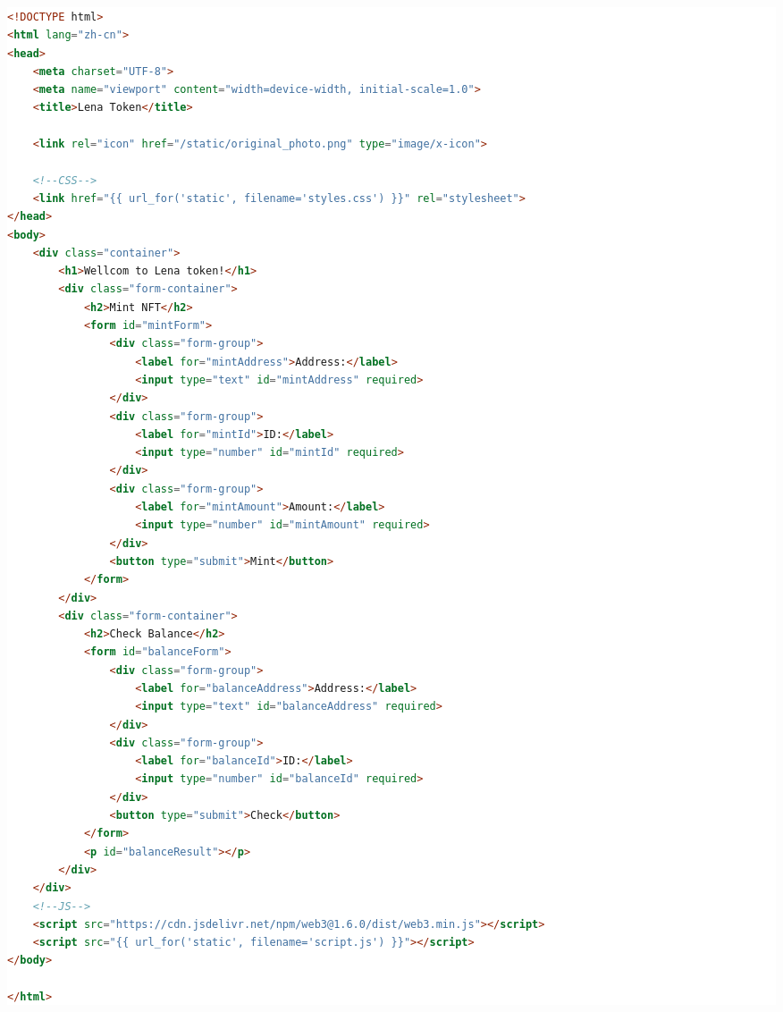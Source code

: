 ```html
<!DOCTYPE html>
<html lang="zh-cn">
<head>
    <meta charset="UTF-8">
    <meta name="viewport" content="width=device-width, initial-scale=1.0">
    <title>Lena Token</title>

	<link rel="icon" href="/static/original_photo.png" type="image/x-icon">

	<!--CSS-->
	<link href="{{ url_for('static', filename='styles.css') }}" rel="stylesheet">
</head>
<body>
    <div class="container">
		<h1>Wellcom to Lena token!</h1>
		<div class="form-container">
			<h2>Mint NFT</h2>
			<form id="mintForm">
				<div class="form-group">
					<label for="mintAddress">Address:</label>
					<input type="text" id="mintAddress" required>
				</div>
				<div class="form-group">
					<label for="mintId">ID:</label>
					<input type="number" id="mintId" required>
				</div>
				<div class="form-group">
					<label for="mintAmount">Amount:</label>
					<input type="number" id="mintAmount" required>
				</div>
				<button type="submit">Mint</button>
			</form>
		</div>
		<div class="form-container">
			<h2>Check Balance</h2>
			<form id="balanceForm">
				<div class="form-group">
					<label for="balanceAddress">Address:</label>
					<input type="text" id="balanceAddress" required>
				</div>
				<div class="form-group">
					<label for="balanceId">ID:</label>
					<input type="number" id="balanceId" required>
				</div>
				<button type="submit">Check</button>
			</form>
			<p id="balanceResult"></p>
		</div>
	</div>
	<!--JS-->
	<script src="https://cdn.jsdelivr.net/npm/web3@1.6.0/dist/web3.min.js"></script>
	<script src="{{ url_for('static', filename='script.js') }}"></script>
</body>

</html>
```
